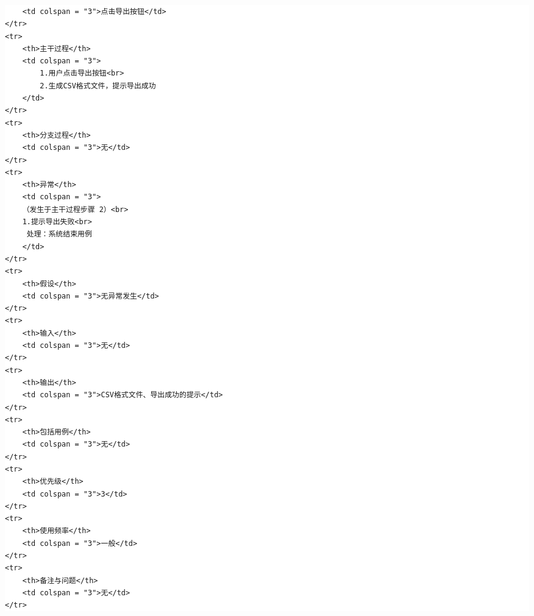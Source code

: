     	<td colspan = "3">点击导出按钮</td>
    </tr>
    <tr>
    	<th>主干过程</th>
        <td colspan = "3">
        	1.用户点击导出按钮<br>
        	2.生成CSV格式文件，提示导出成功
        </td>
    </tr>
    <tr>
    	<th>分支过程</th>
        <td colspan = "3">无</td>
    </tr>
    <tr>
    	<th>异常</th>
        <td colspan = "3">
        （发生于主干过程步骤 2）<br>
        1.提示导出失败<br>
         处理：系统结束用例
        </td>
    </tr>
    <tr>
    	<th>假设</th>
        <td colspan = "3">无异常发生</td>
    </tr>
    <tr>
    	<th>输入</th>
        <td colspan = "3">无</td>
    </tr>
    <tr>
    	<th>输出</th>
        <td colspan = "3">CSV格式文件、导出成功的提示</td>
    </tr>
    <tr>
    	<th>包括用例</th>
        <td colspan = "3">无</td>
    </tr>
    <tr>
    	<th>优先级</th>
        <td colspan = "3">3</td>
    </tr>
    <tr>
    	<th>使用频率</th>
        <td colspan = "3">一般</td>
    </tr>
    <tr>
    	<th>备注与问题</th>
        <td colspan = "3">无</td>
    </tr>
</table>
